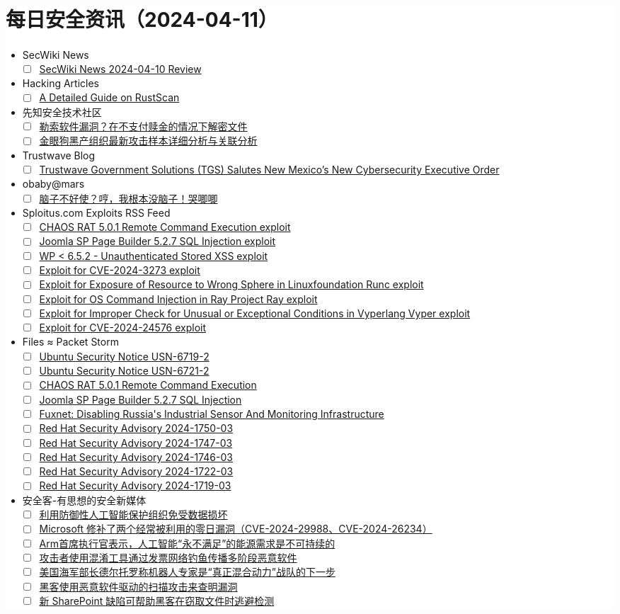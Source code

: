 # 每日安全资讯（2024-04-11）

- SecWiki News
  - [ ] [SecWiki News 2024-04-10 Review](http://www.sec-wiki.com/?2024-04-10)
- Hacking Articles
  - [ ] [A Detailed Guide on RustScan](https://www.hackingarticles.in/a-detailed-guide-on-rustscan/)
- 先知安全技术社区
  - [ ] [勒索软件漏洞？在不支付赎金的情况下解密文件](https://xz.aliyun.com/t/14273)
  - [ ] [金眼狗黑产组织最新攻击样本详细分析与关联分析](https://xz.aliyun.com/t/14272)
- Trustwave Blog
  - [ ] [Trustwave Government Solutions (TGS) Salutes New Mexico’s New Cybersecurity Executive Order](https://www.trustwave.com/en-us/resources/blogs/trustwave-blog/trustwave-government-solutions-tgs-salutes-new-mexicos-new-cybersecurity-executive-order/)
- obaby@mars
  - [ ] [脑子不好使？哼，我根本没脑子！哭唧唧](https://h4ck.org.cn/2024/04/16187)
- Sploitus.com Exploits RSS Feed
  - [ ] [CHAOS RAT 5.0.1 Remote Command Execution exploit](https://sploitus.com/exploit?id=PACKETSTORM:178009&utm_source=rss&utm_medium=rss)
  - [ ] [Joomla SP Page Builder 5.2.7 SQL Injection exploit](https://sploitus.com/exploit?id=PACKETSTORM:178008&utm_source=rss&utm_medium=rss)
  - [ ] [WP < 6.5.2 - Unauthenticated Stored XSS exploit](https://sploitus.com/exploit?id=WPEX-ID:1A5C5DF1-57EE-4190-A336-B0266962078F&utm_source=rss&utm_medium=rss)
  - [ ] [Exploit for CVE-2024-3273 exploit](https://sploitus.com/exploit?id=10F740AF-32F8-5F70-A9BE-FD157E0CBF37&utm_source=rss&utm_medium=rss)
  - [ ] [Exploit for Exposure of Resource to Wrong Sphere in Linuxfoundation Runc exploit](https://sploitus.com/exploit?id=0F75EC1E-03F0-5580-ABF4-6E736C3445F2&utm_source=rss&utm_medium=rss)
  - [ ] [Exploit for OS Command Injection in Ray Project Ray exploit](https://sploitus.com/exploit?id=C5A24F72-9670-5A8E-8952-CB933D61EE2C&utm_source=rss&utm_medium=rss)
  - [ ] [Exploit for Improper Check for Unusual or Exceptional Conditions in Vyperlang Vyper exploit](https://sploitus.com/exploit?id=EDE4B87A-0055-5436-98C4-519A18D25AEC&utm_source=rss&utm_medium=rss)
  - [ ] [Exploit for CVE-2024-24576 exploit](https://sploitus.com/exploit?id=AFCA9542-3D25-5B72-95FA-4B604011B652&utm_source=rss&utm_medium=rss)
- Files ≈ Packet Storm
  - [ ] [Ubuntu Security Notice USN-6719-2](https://packetstormsecurity.com/files/178011/USN-6719-2.txt)
  - [ ] [Ubuntu Security Notice USN-6721-2](https://packetstormsecurity.com/files/178010/USN-6721-2.txt)
  - [ ] [CHAOS RAT 5.0.1 Remote Command Execution](https://packetstormsecurity.com/files/178009/chaosrat501-exec.txt)
  - [ ] [Joomla SP Page Builder 5.2.7 SQL Injection](https://packetstormsecurity.com/files/178008/joomlaspb527-sql.txt)
  - [ ] [Fuxnet: Disabling Russia's Industrial Sensor And Monitoring Infrastructure](https://packetstormsecurity.com/files/178007/moscollection-ru.txt)
  - [ ] [Red Hat Security Advisory 2024-1750-03](https://packetstormsecurity.com/files/178006/RHSA-2024-1750-03.txt)
  - [ ] [Red Hat Security Advisory 2024-1747-03](https://packetstormsecurity.com/files/178005/RHSA-2024-1747-03.txt)
  - [ ] [Red Hat Security Advisory 2024-1746-03](https://packetstormsecurity.com/files/178004/RHSA-2024-1746-03.txt)
  - [ ] [Red Hat Security Advisory 2024-1722-03](https://packetstormsecurity.com/files/178003/RHSA-2024-1722-03.txt)
  - [ ] [Red Hat Security Advisory 2024-1719-03](https://packetstormsecurity.com/files/178002/RHSA-2024-1719-03.txt)
- 安全客-有思想的安全新媒体
  - [ ] [利用防御性人工智能保护组织免受数据损坏](https://www.anquanke.com/post/id/295482)
  - [ ] [Microsoft 修补了两个经常被利用的零日漏洞（CVE-2024-29988、CVE-2024-26234）](https://www.anquanke.com/post/id/295480)
  - [ ] [Arm首席执行官表示，人工智能“永不满足”的能源需求是不可持续的](https://www.anquanke.com/post/id/295471)
  - [ ] [攻击者使用混淆工具通过发票网络钓鱼传播多阶段恶意软件](https://www.anquanke.com/post/id/295475)
  - [ ] [美国海军部长德尔托罗称机器人专家是“真正混合动力”战队的下一步](https://www.anquanke.com/post/id/295472)
  - [ ] [黑客使用恶意软件驱动的扫描攻击来查明漏洞](https://www.anquanke.com/post/id/295466)
  - [ ] [新 SharePoint 缺陷可帮助黑客在窃取文件时逃避检测](https://www.anquanke.com/post/id/295467)